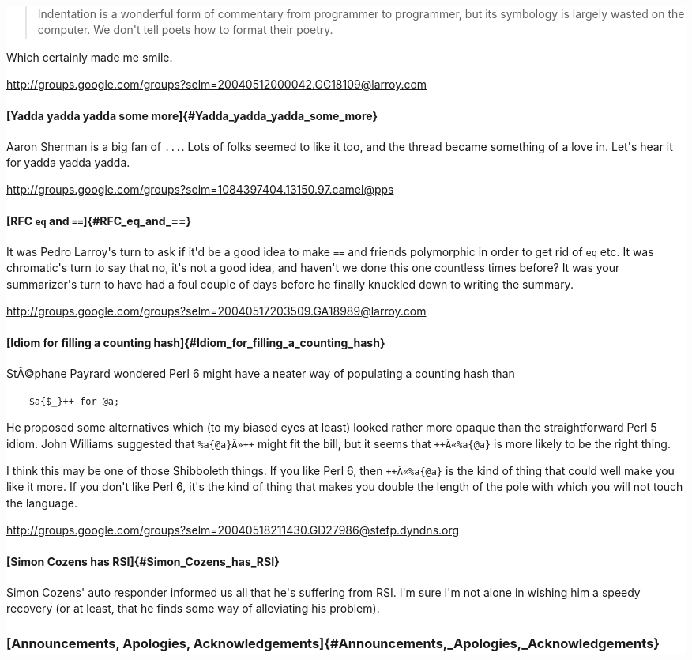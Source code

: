 > Indentation is a wonderful form of commentary from programmer to
> programmer, but its symbology is largely wasted on the computer. We
> don't tell poets how to format their poetry.

Which certainly made me smile.

<http://groups.google.com/groups?selm=20040512000042.GC18109@larroy.com>

#### [Yadda yadda yadda some more]{#Yadda_yadda_yadda_some_more}

Aaron Sherman is a big fan of `...`. Lots of folks seemed to like it
too, and the thread became something of a love in. Let's hear it for
yadda yadda yadda.

<http://groups.google.com/groups?selm=1084397404.13150.97.camel@pps>

#### [RFC `eq` and `==`]{#RFC_eq_and_==}

It was Pedro Larroy's turn to ask if it'd be a good idea to make `==`
and friends polymorphic in order to get rid of `eq` etc. It was
chromatic's turn to say that no, it's not a good idea, and haven't we
done this one countless times before? It was your summarizer's turn to
have had a foul couple of days before he finally knuckled down to
writing the summary.

<http://groups.google.com/groups?selm=20040517203509.GA18989@larroy.com>

#### [Idiom for filling a counting hash]{#Idiom_for_filling_a_counting_hash}

StÃ©phane Payrard wondered Perl 6 might have a neater way of populating a
counting hash than

        $a{$_}++ for @a;

He proposed some alternatives which (to my biased eyes at least) looked
rather more opaque than the straightforward Perl 5 idiom. John Williams
suggested that `%a{@a}Â»++` might fit the bill, but it seems that
`++Â«%a{@a}` is more likely to be the right thing.

I think this may be one of those Shibboleth things. If you like Perl 6,
then `++Â«%a{@a}` is the kind of thing that could well make you like it
more. If you don't like Perl 6, it's the kind of thing that makes you
double the length of the pole with which you will not touch the
language.

<http://groups.google.com/groups?selm=20040518211430.GD27986@stefp.dyndns.org>

#### [Simon Cozens has RSI]{#Simon_Cozens_has_RSI}

Simon Cozens' auto responder informed us all that he's suffering from
RSI. I'm sure I'm not alone in wishing him a speedy recovery (or at
least, that he finds some way of alleviating his problem).

### [Announcements, Apologies, Acknowledgements]{#Announcements,_Apologies,_Acknowledgements}
